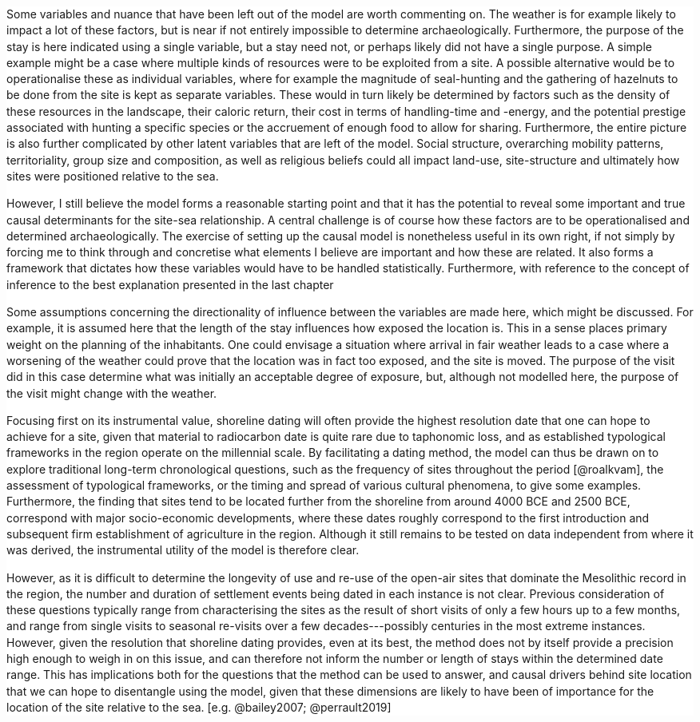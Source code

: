 Some variables and nuance that have been left out of the model are worth commenting on. The weather is for example likely to impact a lot of these factors, but is near if not entirely impossible to determine archaeologically. Furthermore, the purpose of the stay is here indicated using a single variable, but a stay need not, or perhaps likely did not have a single purpose. A simple example might be a case where multiple kinds of resources were to be exploited from a site. A possible alternative would be to operationalise these as individual variables, where for example the magnitude of seal-hunting and the gathering of hazelnuts to be done from the site is kept as separate variables. These would in turn likely be determined by factors such as the density of these resources in the landscape, their caloric return, their cost in terms of handling-time and -energy, and the potential prestige associated with hunting a specific species or the accruement of enough food to allow for sharing. Furthermore, the entire picture is also further complicated by other latent variables that are left of the model. Social structure, overarching mobility patterns, territoriality, group size and composition, as well as religious beliefs could all impact land-use, site-structure and ultimately how sites were positioned relative to the sea.  

However, I still believe the model forms a reasonable starting point and that it has the potential to reveal some important and true causal determinants for the site-sea relationship. A central challenge is of course how these factors are to be operationalised and determined archaeologically. The exercise of setting up the causal model is nonetheless useful in its own right, if not simply by forcing me to think through and concretise what elements I believe are important and how these are related. It also forms a framework that dictates how these variables would have to be handled statistically. Furthermore, with reference to the concept of inference to the best explanation presented in the last chapter


Some assumptions concerning the directionality of influence between the variables are made here, which might be discussed. For example, it is assumed here that the length of the stay influences how exposed the location is. This in a sense places primary weight on the planning of the inhabitants. One could envisage a situation where arrival in fair weather leads to a case where a worsening of the weather could prove that the location was in fact too exposed, and the site is moved. The purpose of the visit did in this case determine what was initially an acceptable degree of exposure, but, although not modelled here, the purpose of the visit might change with the weather.

Focusing first on its instrumental value, shoreline dating will often provide the highest resolution date that one can hope to achieve for a site, given that material to radiocarbon date is quite rare due to taphonomic loss, and as established typological frameworks in the region operate on the millennial scale. By facilitating a dating method, the model can thus be drawn on to explore traditional long-term chronological questions, such as the frequency of sites throughout the period [@roalkvam], the assessment of typological frameworks, or the timing and spread of various cultural phenomena, to give some examples. Furthermore, the finding that sites tend to be located further from the shoreline from around 4000 BCE and 2500 BCE, correspond with major socio-economic developments, where these dates roughly correspond to the first introduction and subsequent firm establishment of agriculture in the region. Although it still remains to be tested on data independent from where it was derived, the instrumental utility of the model is therefore clear.  

However, as it is difficult to determine the longevity of use and re-use of the open-air sites that dominate the Mesolithic record in the region, the number and duration of settlement events being dated in each instance is not clear. Previous consideration of these questions typically range from characterising the sites as the result of short visits of only a few hours up to a few months, and range from single visits to seasonal re-visits over a few decades---possibly centuries in the most extreme instances. However, given the resolution that shoreline dating provides, even at its best, the method does not by itself provide a precision high enough to weigh in on this issue, and can therefore not inform the number or length of stays within the determined date range. This has implications both for the questions that the method can be used to answer, and causal drivers behind site location that we can hope to disentangle using the model, given that these dimensions are likely to have been of importance for the location of the site relative to the sea.   [e.g. @bailey2007; @perrault2019]
